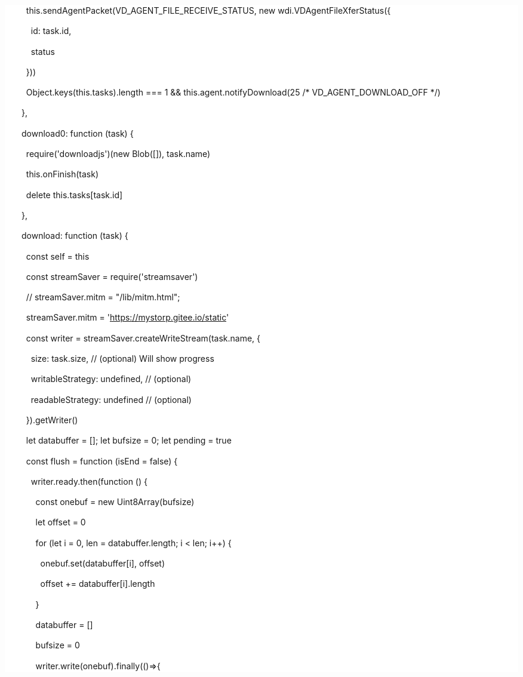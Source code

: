 　　  this.sendAgentPacket(VD_AGENT_FILE_RECEIVE_STATUS, new wdi.VDAgentFileXferStatus({

　　    id: task.id,

　　    status

　　  }))

　　  Object.keys(this.tasks).length === 1 && this.agent.notifyDownload(25 /\* VD_AGENT_DOWNLOAD_OFF \*/)

　　},

　　download0: function (task) {

　　  require('downloadjs')(new Blob(\[\]), task.name)

　　  this.onFinish(task)

　　  delete this.tasks\[task.id\]

　　},

　　download: function (task) {

　　  const self = this

　　  const streamSaver = require('streamsaver')

　　  // streamSaver.mitm = "/lib/mitm.html";

　　  streamSaver.mitm = 'https://mystorp.gitee.io/static'

　　  const writer = streamSaver.createWriteStream(task.name, {

　　    size: task.size, // (optional) Will show progress

　　    writableStrategy: undefined, // (optional)

　　    readableStrategy: undefined // (optional)

　　  }).getWriter()

　　  let databuffer = \[\]; let bufsize = 0; let pending = true

　　  const flush = function (isEnd = false) {

　　    writer.ready.then(function () {

　　      const onebuf = new Uint8Array(bufsize)

　　      let offset = 0

　　      for (let i = 0, len = databuffer.length; i \< len; i++) {

　　        onebuf.set(databuffer\[i\], offset)

　　        offset += databuffer\[i\].length

　　      }

　　      databuffer = \[\]

　　      bufsize = 0

　　      writer.write(onebuf).finally(()=\>{
